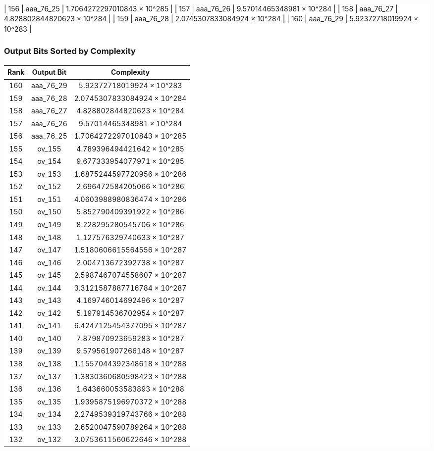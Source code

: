 | 156 | aaa_76_25 | 1.7064272297010843 × 10^285 |
| 157 | aaa_76_26 | 9.57014465348981 × 10^284 |
| 158 | aaa_76_27 | 4.828802844820623 × 10^284 |
| 159 | aaa_76_28 | 2.0745307833084924 × 10^284 |
| 160 | aaa_76_29 | 5.92372718019924 × 10^283 |

### Output Bits Sorted by Complexity

| Rank | Output Bit | Complexity |
|:----:|:----------:|:----------:|
| 160 | aaa_76_29 | 5.92372718019924 × 10^283 |
| 159 | aaa_76_28 | 2.0745307833084924 × 10^284 |
| 158 | aaa_76_27 | 4.828802844820623 × 10^284 |
| 157 | aaa_76_26 | 9.57014465348981 × 10^284 |
| 156 | aaa_76_25 | 1.7064272297010843 × 10^285 |
| 155 | ov_155 | 4.789396494421642 × 10^285 |
| 154 | ov_154 | 9.677333954077971 × 10^285 |
| 153 | ov_153 | 1.6875244597720956 × 10^286 |
| 152 | ov_152 | 2.696472584205066 × 10^286 |
| 151 | ov_151 | 4.0603988980836474 × 10^286 |
| 150 | ov_150 | 5.852790409391922 × 10^286 |
| 149 | ov_149 | 8.228295280545706 × 10^286 |
| 148 | ov_148 | 1.127576329740633 × 10^287 |
| 147 | ov_147 | 1.5180606615564556 × 10^287 |
| 146 | ov_146 | 2.004713672392738 × 10^287 |
| 145 | ov_145 | 2.5987467074558607 × 10^287 |
| 144 | ov_144 | 3.3121587887716784 × 10^287 |
| 143 | ov_143 | 4.169746014692496 × 10^287 |
| 142 | ov_142 | 5.197914536702954 × 10^287 |
| 141 | ov_141 | 6.4247125454377095 × 10^287 |
| 140 | ov_140 | 7.879870923659283 × 10^287 |
| 139 | ov_139 | 9.579561907266148 × 10^287 |
| 138 | ov_138 | 1.1557044392348618 × 10^288 |
| 137 | ov_137 | 1.3830360680598423 × 10^288 |
| 136 | ov_136 | 1.643660053583893 × 10^288 |
| 135 | ov_135 | 1.9395875196970372 × 10^288 |
| 134 | ov_134 | 2.2749539319743766 × 10^288 |
| 133 | ov_133 | 2.6520047590789264 × 10^288 |
| 132 | ov_132 | 3.0753611560622646 × 10^288 |